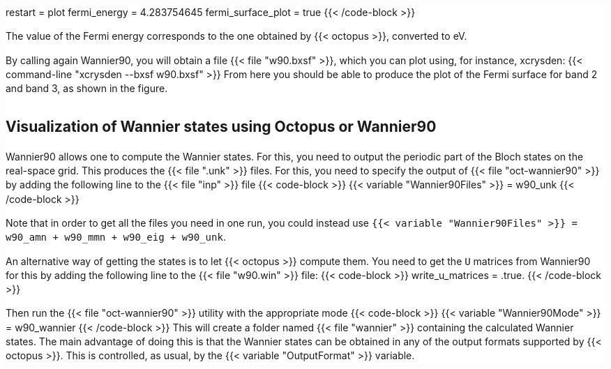restart = plot
fermi_energy = 4.283754645
fermi_surface_plot = true
{{< /code-block >}}

The value of the Fermi energy corresponds to the one obtained by {{< octopus >}}, converted to eV.

By calling again Wannier90, you will obtain a file {{< file "w90.bxsf" >}}, which you can plot using, for instance, xcrysden:
{{< command-line "xcrysden --bxsf w90.bxsf" >}}
From here you should be able to produce the plot of the Fermi surface for band 2 and band 3, as shown in the figure.

## Visualization of Wannier states using Octopus or Wannier90

Wannier90 allows one to compute the Wannier states. For this, you need to output the periodic part of the Bloch states on the real-space grid. This produces the {{< file ".unk" >}} files. For this, you need to specify the output of {{< file "oct-wannier90" >}} by adding the following line to the {{< file "inp" >}} file
{{< code-block >}}
 {{< variable "Wannier90Files" >}} = w90_unk
{{< /code-block >}}

Note that in order to get all the files you need in one run, you could instead use <tt>{{< variable "Wannier90Files" >}} = w90_amn + w90_mmn + w90_eig + w90_unk</tt>.

An alternative way of getting the states is to let {{< octopus >}} compute them. You need to get the <tt>U</tt> matrices from Wannier90 for this by adding the following line to the {{< file "w90.win" >}} file:
{{< code-block >}}
  write_u_matrices = .true.
{{< /code-block >}}

Then run the {{< file "oct-wannier90" >}} utility with the appropriate mode
{{< code-block >}}
  {{< variable "Wannier90Mode" >}} = w90_wannier
{{< /code-block >}}
This will create a folder named {{< file "wannier" >}} containing the calculated Wannier states. The main advantage of doing this is that the Wannier states can be obtained in any of the output formats supported by {{< octopus >}}. This is controlled, as usual, by the {{< variable "OutputFormat" >}} variable.








